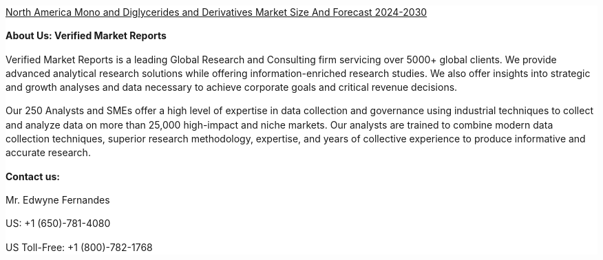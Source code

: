 <a href="https://www.verifiedmarketreports.com/product/mono-and-diglycerides-and-derivatives-market/">North America Mono and Diglycerides and Derivatives Market Size And Forecast 2024-2030</a></strong></span></p></blockquote><p><strong>About Us: Verified Market Reports</strong></p><p>Verified Market Reports is a leading Global Research and Consulting firm servicing over 5000+ global clients. We provide advanced analytical research solutions while offering information-enriched research studies. We also offer insights into strategic and growth analyses and data necessary to achieve corporate goals and critical revenue decisions.</p><p>Our 250 Analysts and SMEs offer a high level of expertise in data collection and governance using industrial techniques to collect and analyze data on more than 25,000 high-impact and niche markets. Our analysts are trained to combine modern data collection techniques, superior research methodology, expertise, and years of collective experience to produce informative and accurate research.</p><p><strong>Contact us:</strong></p><p>Mr. Edwyne Fernandes</p><p>US: +1 (650)-781-4080</p><p>US Toll-Free: +1 (800)-782-1768</p>
